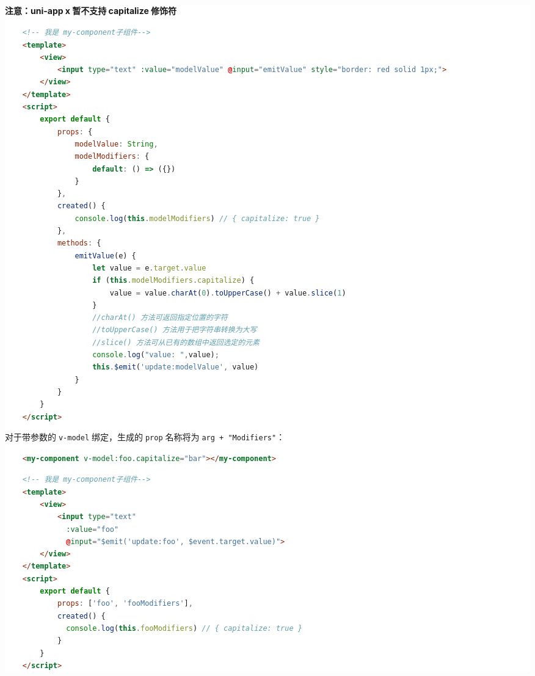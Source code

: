 **注意：uni-app x 暂不支持 capitalize 修饰符**

```html
	<!-- 我是 my-component子组件-->
	<template>
		<view>
			<input type="text" :value="modelValue" @input="emitValue" style="border: red solid 1px;">
		</view>
	</template>
	<script>
		export default {
			props: {
				modelValue: String,
				modelModifiers: {
					default: () => ({})
				}
			},
			created() {
				console.log(this.modelModifiers) // { capitalize: true }
			},
			methods: {
				emitValue(e) {
					let value = e.target.value
					if (this.modelModifiers.capitalize) {
						value = value.charAt(0).toUpperCase() + value.slice(1)
					}
					//charAt() 方法可返回指定位置的字符
					//toUpperCase() 方法用于把字符串转换为大写
					//slice() 方法可从已有的数组中返回选定的元素
					console.log("value: ",value);
					this.$emit('update:modelValue', value)
				}
			}
		}
	</script>
```

对于带参数的 `v-model` 绑定，生成的 `prop` 名称将为 `arg + "Modifiers"`：

```html
	<my-component v-model:foo.capitalize="bar"></my-component>
```


```html
	<!-- 我是 my-component子组件-->
	<template>
		<view>
			<input type="text"
			  :value="foo"
			  @input="$emit('update:foo', $event.target.value)">
		</view>
	</template>
	<script>
		export default {
			props: ['foo', 'fooModifiers'],
			created() {
			  console.log(this.fooModifiers) // { capitalize: true }
			}
		}
	</script>
```
